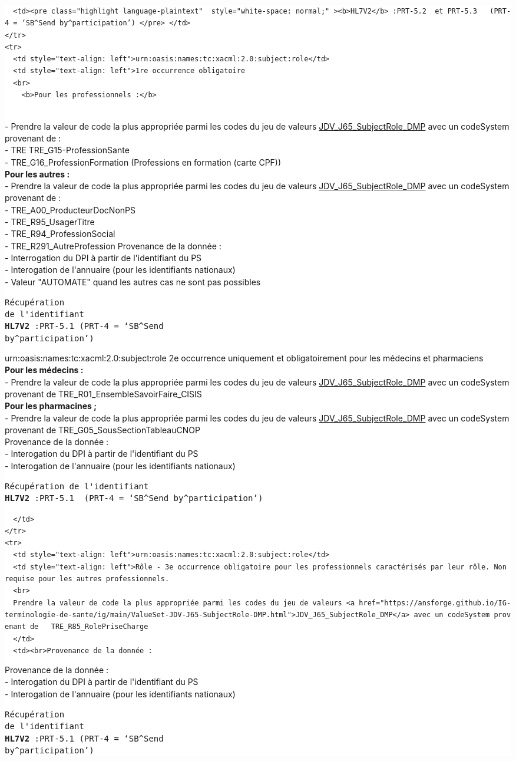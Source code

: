       <td><pre class="highlight language-plaintext"  style="white-space: normal;" ><b>HL7V2</b> :PRT-5.2  et PRT-5.3   (PRT-4 = ‘SB^Send by^participation’) </pre> </td>
    </tr>
    <tr>
      <td style="text-align: left">urn:oasis:names:tc:xacml:2.0:subject:role</td>
      <td style="text-align: left">1re occurrence obligatoire
      <br>
        <b>Pour les professionnels :</b>
<br>- Prendre la valeur de code la plus appropriée parmi les codes du jeu de valeurs <a href="https://ansforge.github.io/IG-terminologie-de-sante/ig/main/ValueSet-JDV-J65-SubjectRole-DMP.html">JDV_J65_SubjectRole_DMP</a> avec un codeSystem provenant de : <br> -  TRE TRE_G15-ProfessionSante <br> - TRE_G16_ProfessionFormation (Professions en formation (carte CPF))
 <br> <b>Pour les autres : </b>
 <br>- Prendre la valeur de code la plus appropriée parmi les codes du jeu de valeurs <a href="https://ansforge.github.io/IG-terminologie-de-sante/ig/main/ValueSet-JDV-J65-SubjectRole-DMP.html">JDV_J65_SubjectRole_DMP</a> avec un codeSystem provenant de : <br> - TRE_A00_ProducteurDocNonPS <br> -  TRE_R95_UsagerTitre <br> - TRE_R94_ProfessionSocial <br> -  TRE_R291_AutreProfession
      </td>
      <td>Provenance de la donnée : 
         <br>- Interrogation du DPI à partir de l'identifiant du PS
         <br>- Interogation de l'annuaire (pour les identifiants nationaux) 
        <br> - Valeur "AUTOMATE" quand les autres cas ne sont pas possibles
        <br>  <pre class="highlight language-plaintext"  style="white-space: normal;" >Récupération de l'identifiant <br><b>HL7V2</b> :PRT-5.1  (PRT-4 = ‘SB^Send by^participation’)</pre>
 </td>
    </tr>
    <tr>
      <td style="text-align: left">urn:oasis:names:tc:xacml:2.0:subject:role</td>
      <td style="text-align: left">2e occurrence uniquement et obligatoirement pour les médecins  et pharmaciens
     <br>   <b>Pour les médecins :</b>
<br>- Prendre la valeur de code la plus appropriée parmi les codes du jeu de valeurs <a href="https://ansforge.github.io/IG-terminologie-de-sante/ig/main/ValueSet-JDV-J65-SubjectRole-DMP.html">JDV_J65_SubjectRole_DMP</a> avec un codeSystem provenant de TRE_R01_EnsembleSavoirFaire_CISIS
 <br> <b>Pour les pharmacines  ; </b> 
 <br>- Prendre la valeur de code la plus appropriée parmi les codes du jeu de valeurs <a href="https://ansforge.github.io/IG-terminologie-de-sante/ig/main/ValueSet-JDV-J65-SubjectRole-DMP.html">JDV_J65_SubjectRole_DMP</a> avec un codeSystem provenant de  TRE_G05_SousSectionTableauCNOP     
      </td>
      <td><br> 
Provenance de la donnée : 
         <br>- Interogation du DPI à partir de l'identifiant du PS
         <br>- Interogation de l'annuaire (pour les identifiants nationaux) 
  <br>  <pre class="highlight language-plaintext"  style="white-space: normal;" >Récupération de l'identifiant <br><b>HL7V2</b> :PRT-5.1  (PRT-4 = ‘SB^Send by^participation’)</pre>
      
      </td>
    </tr>
    <tr>
      <td style="text-align: left">urn:oasis:names:tc:xacml:2.0:subject:role</td>
      <td style="text-align: left">Rôle - 3e occurrence obligatoire pour les professionnels caractérisés par leur rôle. Non requise pour les autres professionnels.
      <br>
      Prendre la valeur de code la plus appropriée parmi les codes du jeu de valeurs <a href="https://ansforge.github.io/IG-terminologie-de-sante/ig/main/ValueSet-JDV-J65-SubjectRole-DMP.html">JDV_J65_SubjectRole_DMP</a> avec un codeSystem provenant de   TRE_R85_RolePriseCharge
      </td>
      <td><br>Provenance de la donnée : 
Provenance de la donnée : 
         <br>- Interogation du DPI à partir de l'identifiant du PS
         <br>- Interogation de l'annuaire (pour les identifiants nationaux) 
  <br>  <pre class="highlight language-plaintext"  style="white-space: normal;" >Récupération de l'identifiant <br><b>HL7V2</b> :PRT-5.1  (PRT-4 = ‘SB^Send by^participation’)</pre>
      